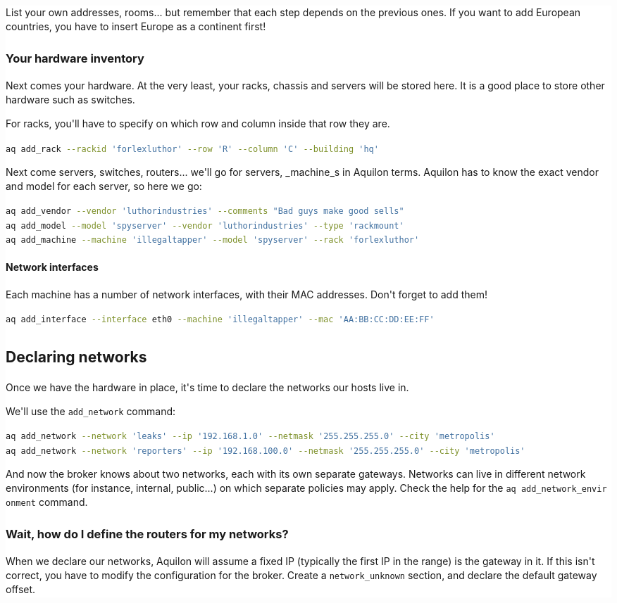 List your own addresses, rooms...  but remember that each step depends
on the previous ones.  If you want to add European countries, you have
to insert Europe as a continent first!

### Your hardware inventory

Next comes your hardware.  At the very least, your racks, chassis and
servers will be stored here.  It is a good place to store other
hardware such as switches.

For racks, you'll have to specify on which row and column inside that
row they are.

```bash
aq add_rack --rackid 'forlexluthor' --row 'R' --column 'C' --building 'hq'
```

Next come servers, switches, routers... we'll go for servers,
_machine_s in Aquilon terms.  Aquilon has to know the exact vendor and
model for each server, so here we go:

```bash
aq add_vendor --vendor 'luthorindustries' --comments "Bad guys make good sells"
aq add_model --model 'spyserver' --vendor 'luthorindustries' --type 'rackmount'
aq add_machine --machine 'illegaltapper' --model 'spyserver' --rack 'forlexluthor'
```

#### Network interfaces

Each machine has a number of network interfaces, with their MAC
addresses.  Don't forget to add them!

```bash
aq add_interface --interface eth0 --machine 'illegaltapper' --mac 'AA:BB:CC:DD:EE:FF'
```

## Declaring networks

Once we have the hardware in place, it's time to declare the networks
our hosts live in.

We'll use the `add_network` command:

```bash
aq add_network --network 'leaks' --ip '192.168.1.0' --netmask '255.255.255.0' --city 'metropolis'
aq add_network --network 'reporters' --ip '192.168.100.0' --netmask '255.255.255.0' --city 'metropolis'
```

And now the broker knows about two networks, each with its own
separate gateways.  Networks can live in different network
environments (for instance, internal, public...) on which separate policies may
apply.  Check the help for the `aq add_network_environment` command.

### Wait, how do I define the routers for my networks?

When we declare our networks, Aquilon will assume a fixed IP
(typically the first IP in the range) is the gateway in it.  If this
isn't correct, you have to modify the configuration for the broker.
Create a `network_unknown` section, and declare the default gateway offset.
